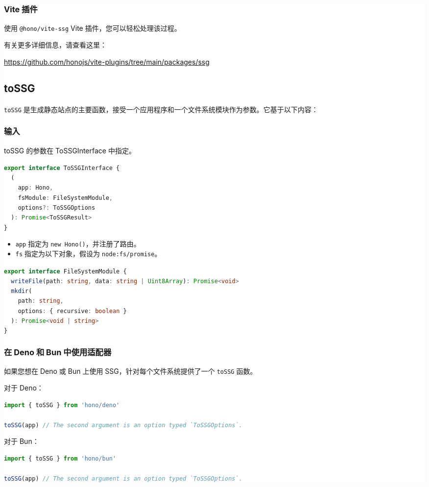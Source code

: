 ### Vite 插件

使用 `@hono/vite-ssg` Vite 插件，您可以轻松处理该过程。

有关更多详细信息，请查看这里：

https://github.com/honojs/vite-plugins/tree/main/packages/ssg

## toSSG

`toSSG` 是生成静态站点的主要函数，接受一个应用程序和一个文件系统模块作为参数。它基于以下内容：

### 输入

toSSG 的参数在 ToSSGInterface 中指定。

```ts
export interface ToSSGInterface {
  (
    app: Hono,
    fsModule: FileSystemModule,
    options?: ToSSGOptions
  ): Promise<ToSSGResult>
}
```

- `app` 指定为 `new Hono()`，并注册了路由。
- `fs` 指定为以下对象，假设为 `node:fs/promise`。

```ts
export interface FileSystemModule {
  writeFile(path: string, data: string | Uint8Array): Promise<void>
  mkdir(
    path: string,
    options: { recursive: boolean }
  ): Promise<void | string>
}
```

### 在 Deno 和 Bun 中使用适配器

如果您想在 Deno 或 Bun 上使用 SSG，针对每个文件系统提供了一个 `toSSG` 函数。

对于 Deno：

```ts
import { toSSG } from 'hono/deno'

toSSG(app) // The second argument is an option typed `ToSSGOptions`.
```

对于 Bun：

```ts
import { toSSG } from 'hono/bun'

toSSG(app) // The second argument is an option typed `ToSSGOptions`.
```
